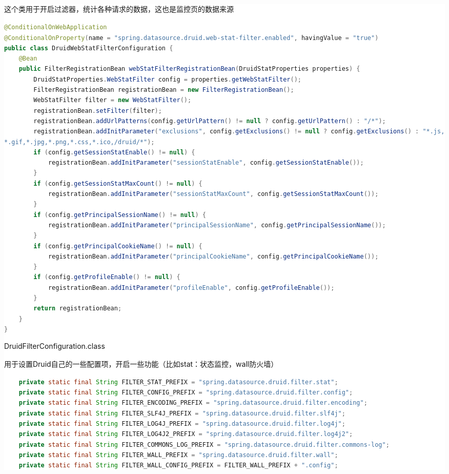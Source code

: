 这个类用于开启过滤器，统计各种请求的数据，这也是监控页的数据来源

```java
@ConditionalOnWebApplication
@ConditionalOnProperty(name = "spring.datasource.druid.web-stat-filter.enabled", havingValue = "true")
public class DruidWebStatFilterConfiguration {
    @Bean
    public FilterRegistrationBean webStatFilterRegistrationBean(DruidStatProperties properties) {
        DruidStatProperties.WebStatFilter config = properties.getWebStatFilter();
        FilterRegistrationBean registrationBean = new FilterRegistrationBean();
        WebStatFilter filter = new WebStatFilter();
        registrationBean.setFilter(filter);
        registrationBean.addUrlPatterns(config.getUrlPattern() != null ? config.getUrlPattern() : "/*");
        registrationBean.addInitParameter("exclusions", config.getExclusions() != null ? config.getExclusions() : "*.js,*.gif,*.jpg,*.png,*.css,*.ico,/druid/*");
        if (config.getSessionStatEnable() != null) {
            registrationBean.addInitParameter("sessionStatEnable", config.getSessionStatEnable());
        }
        if (config.getSessionStatMaxCount() != null) {
            registrationBean.addInitParameter("sessionStatMaxCount", config.getSessionStatMaxCount());
        }
        if (config.getPrincipalSessionName() != null) {
            registrationBean.addInitParameter("principalSessionName", config.getPrincipalSessionName());
        }
        if (config.getPrincipalCookieName() != null) {
            registrationBean.addInitParameter("principalCookieName", config.getPrincipalCookieName());
        }
        if (config.getProfileEnable() != null) {
            registrationBean.addInitParameter("profileEnable", config.getProfileEnable());
        }
        return registrationBean;
    }
}
```

DruidFilterConfiguration.class

用于设置Druid自己的一些配置项，开启一些功能（比如stat：状态监控，wall防火墙）

```java
    private static final String FILTER_STAT_PREFIX = "spring.datasource.druid.filter.stat";
    private static final String FILTER_CONFIG_PREFIX = "spring.datasource.druid.filter.config";
    private static final String FILTER_ENCODING_PREFIX = "spring.datasource.druid.filter.encoding";
    private static final String FILTER_SLF4J_PREFIX = "spring.datasource.druid.filter.slf4j";
    private static final String FILTER_LOG4J_PREFIX = "spring.datasource.druid.filter.log4j";
    private static final String FILTER_LOG4J2_PREFIX = "spring.datasource.druid.filter.log4j2";
    private static final String FILTER_COMMONS_LOG_PREFIX = "spring.datasource.druid.filter.commons-log";
    private static final String FILTER_WALL_PREFIX = "spring.datasource.druid.filter.wall";
    private static final String FILTER_WALL_CONFIG_PREFIX = FILTER_WALL_PREFIX + ".config";
```
